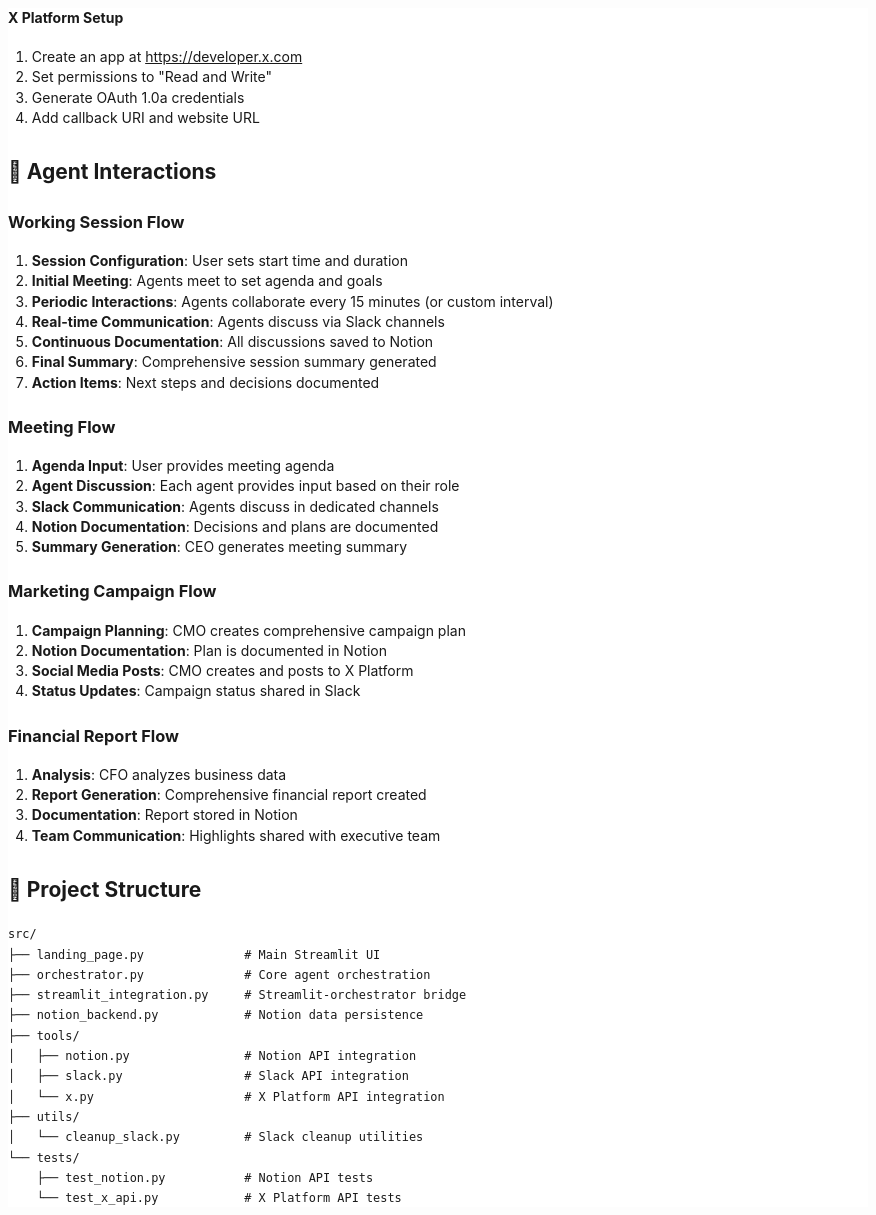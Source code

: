 #### X Platform Setup
1. Create an app at https://developer.x.com
2. Set permissions to "Read and Write"
3. Generate OAuth 1.0a credentials
4. Add callback URI and website URL

## 🔄 Agent Interactions

### Working Session Flow
1. **Session Configuration**: User sets start time and duration
2. **Initial Meeting**: Agents meet to set agenda and goals
3. **Periodic Interactions**: Agents collaborate every 15 minutes (or custom interval)
4. **Real-time Communication**: Agents discuss via Slack channels
5. **Continuous Documentation**: All discussions saved to Notion
6. **Final Summary**: Comprehensive session summary generated
7. **Action Items**: Next steps and decisions documented

### Meeting Flow
1. **Agenda Input**: User provides meeting agenda
2. **Agent Discussion**: Each agent provides input based on their role
3. **Slack Communication**: Agents discuss in dedicated channels
4. **Notion Documentation**: Decisions and plans are documented
5. **Summary Generation**: CEO generates meeting summary

### Marketing Campaign Flow
1. **Campaign Planning**: CMO creates comprehensive campaign plan
2. **Notion Documentation**: Plan is documented in Notion
3. **Social Media Posts**: CMO creates and posts to X Platform
4. **Status Updates**: Campaign status shared in Slack

### Financial Report Flow
1. **Analysis**: CFO analyzes business data
2. **Report Generation**: Comprehensive financial report created
3. **Documentation**: Report stored in Notion
4. **Team Communication**: Highlights shared with executive team

## 📁 Project Structure

```
src/
├── landing_page.py              # Main Streamlit UI
├── orchestrator.py              # Core agent orchestration
├── streamlit_integration.py     # Streamlit-orchestrator bridge
├── notion_backend.py            # Notion data persistence
├── tools/
│   ├── notion.py                # Notion API integration
│   ├── slack.py                 # Slack API integration
│   └── x.py                     # X Platform API integration
├── utils/
│   └── cleanup_slack.py         # Slack cleanup utilities
└── tests/
    ├── test_notion.py           # Notion API tests
    └── test_x_api.py            # X Platform API tests
```
